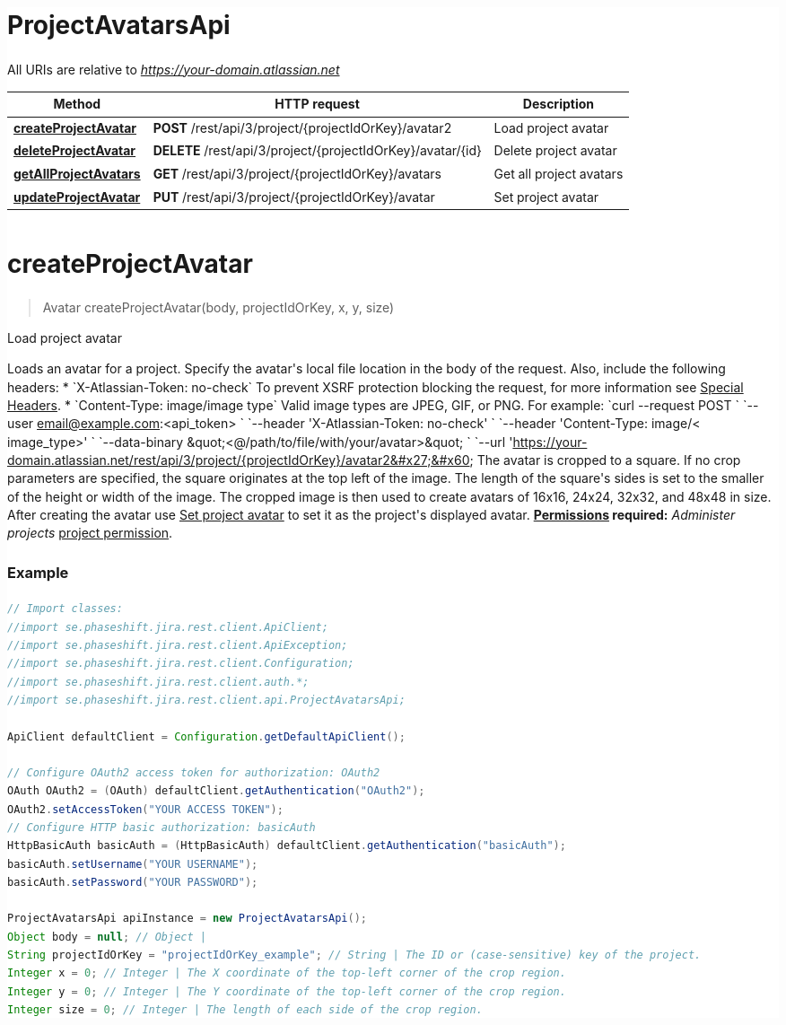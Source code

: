# ProjectAvatarsApi

All URIs are relative to *https://your-domain.atlassian.net*

Method | HTTP request | Description
------------- | ------------- | -------------
[**createProjectAvatar**](ProjectAvatarsApi.md#createProjectAvatar) | **POST** /rest/api/3/project/{projectIdOrKey}/avatar2 | Load project avatar
[**deleteProjectAvatar**](ProjectAvatarsApi.md#deleteProjectAvatar) | **DELETE** /rest/api/3/project/{projectIdOrKey}/avatar/{id} | Delete project avatar
[**getAllProjectAvatars**](ProjectAvatarsApi.md#getAllProjectAvatars) | **GET** /rest/api/3/project/{projectIdOrKey}/avatars | Get all project avatars
[**updateProjectAvatar**](ProjectAvatarsApi.md#updateProjectAvatar) | **PUT** /rest/api/3/project/{projectIdOrKey}/avatar | Set project avatar

<a name="createProjectAvatar"></a>
# **createProjectAvatar**
> Avatar createProjectAvatar(body, projectIdOrKey, x, y, size)

Load project avatar

Loads an avatar for a project.  Specify the avatar&#x27;s local file location in the body of the request. Also, include the following headers:   *  &#x60;X-Atlassian-Token: no-check&#x60; To prevent XSRF protection blocking the request, for more information see [Special Headers](#special-request-headers).  *  &#x60;Content-Type: image/image type&#x60; Valid image types are JPEG, GIF, or PNG.  For example:   &#x60;curl --request POST &#x60;  &#x60;--user email@example.com:&lt;api_token&gt; &#x60;  &#x60;--header &#x27;X-Atlassian-Token: no-check&#x27; &#x60;  &#x60;--header &#x27;Content-Type: image/&lt; image_type&gt;&#x27; &#x60;  &#x60;--data-binary \&quot;&lt;@/path/to/file/with/your/avatar&gt;\&quot; &#x60;  &#x60;--url &#x27;https://your-domain.atlassian.net/rest/api/3/project/{projectIdOrKey}/avatar2&#x27;&#x60;  The avatar is cropped to a square. If no crop parameters are specified, the square originates at the top left of the image. The length of the square&#x27;s sides is set to the smaller of the height or width of the image.  The cropped image is then used to create avatars of 16x16, 24x24, 32x32, and 48x48 in size.  After creating the avatar use [Set project avatar](#api-rest-api-3-project-projectIdOrKey-avatar-put) to set it as the project&#x27;s displayed avatar.  **[Permissions](#permissions) required:** *Administer projects* [project permission](https://confluence.atlassian.com/x/yodKLg).

### Example
```java
// Import classes:
//import se.phaseshift.jira.rest.client.ApiClient;
//import se.phaseshift.jira.rest.client.ApiException;
//import se.phaseshift.jira.rest.client.Configuration;
//import se.phaseshift.jira.rest.client.auth.*;
//import se.phaseshift.jira.rest.client.api.ProjectAvatarsApi;

ApiClient defaultClient = Configuration.getDefaultApiClient();

// Configure OAuth2 access token for authorization: OAuth2
OAuth OAuth2 = (OAuth) defaultClient.getAuthentication("OAuth2");
OAuth2.setAccessToken("YOUR ACCESS TOKEN");
// Configure HTTP basic authorization: basicAuth
HttpBasicAuth basicAuth = (HttpBasicAuth) defaultClient.getAuthentication("basicAuth");
basicAuth.setUsername("YOUR USERNAME");
basicAuth.setPassword("YOUR PASSWORD");

ProjectAvatarsApi apiInstance = new ProjectAvatarsApi();
Object body = null; // Object | 
String projectIdOrKey = "projectIdOrKey_example"; // String | The ID or (case-sensitive) key of the project.
Integer x = 0; // Integer | The X coordinate of the top-left corner of the crop region.
Integer y = 0; // Integer | The Y coordinate of the top-left corner of the crop region.
Integer size = 0; // Integer | The length of each side of the crop region.
```